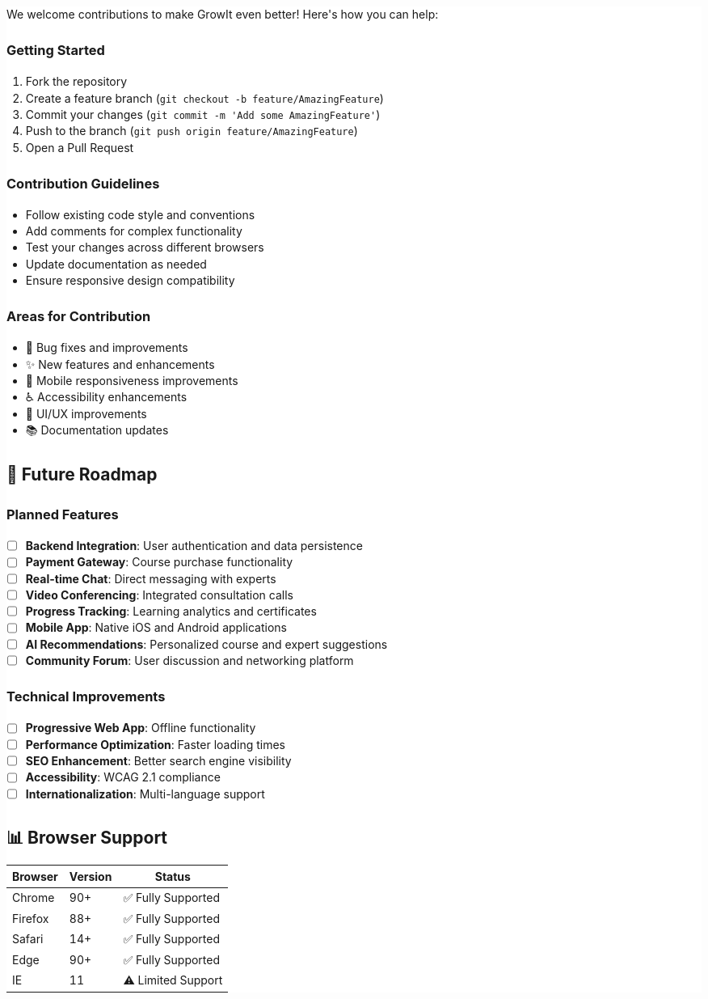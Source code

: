 We welcome contributions to make GrowIt even better! Here's how you can help:

### Getting Started
1. Fork the repository
2. Create a feature branch (`git checkout -b feature/AmazingFeature`)
3. Commit your changes (`git commit -m 'Add some AmazingFeature'`)
4. Push to the branch (`git push origin feature/AmazingFeature`)
5. Open a Pull Request

### Contribution Guidelines
- Follow existing code style and conventions
- Add comments for complex functionality
- Test your changes across different browsers
- Update documentation as needed
- Ensure responsive design compatibility

### Areas for Contribution
- 🐛 Bug fixes and improvements
- ✨ New features and enhancements
- 📱 Mobile responsiveness improvements
- ♿ Accessibility enhancements
- 🎨 UI/UX improvements
- 📚 Documentation updates

## 🚀 Future Roadmap

### Planned Features
- [ ] **Backend Integration**: User authentication and data persistence
- [ ] **Payment Gateway**: Course purchase functionality
- [ ] **Real-time Chat**: Direct messaging with experts
- [ ] **Video Conferencing**: Integrated consultation calls
- [ ] **Progress Tracking**: Learning analytics and certificates
- [ ] **Mobile App**: Native iOS and Android applications
- [ ] **AI Recommendations**: Personalized course and expert suggestions
- [ ] **Community Forum**: User discussion and networking platform

### Technical Improvements
- [ ] **Progressive Web App**: Offline functionality
- [ ] **Performance Optimization**: Faster loading times
- [ ] **SEO Enhancement**: Better search engine visibility
- [ ] **Accessibility**: WCAG 2.1 compliance
- [ ] **Internationalization**: Multi-language support

## 📊 Browser Support

| Browser | Version | Status |
|---------|---------|--------|
| Chrome  | 90+     | ✅ Fully Supported |
| Firefox | 88+     | ✅ Fully Supported |
| Safari  | 14+     | ✅ Fully Supported |
| Edge    | 90+     | ✅ Fully Supported |
| IE      | 11      | ⚠️ Limited Support |

